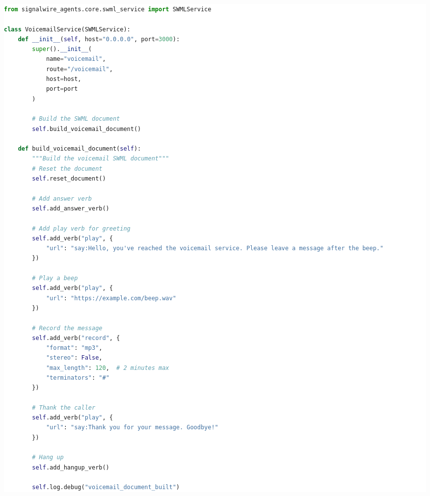 ```python
from signalwire_agents.core.swml_service import SWMLService

class VoicemailService(SWMLService):
    def __init__(self, host="0.0.0.0", port=3000):
        super().__init__(
            name="voicemail",
            route="/voicemail",
            host=host,
            port=port
        )
        
        # Build the SWML document
        self.build_voicemail_document()
    
    def build_voicemail_document(self):
        """Build the voicemail SWML document"""
        # Reset the document
        self.reset_document()
        
        # Add answer verb
        self.add_answer_verb()
        
        # Add play verb for greeting
        self.add_verb("play", {
            "url": "say:Hello, you've reached the voicemail service. Please leave a message after the beep."
        })
        
        # Play a beep
        self.add_verb("play", {
            "url": "https://example.com/beep.wav"
        })
        
        # Record the message
        self.add_verb("record", {
            "format": "mp3",
            "stereo": False,
            "max_length": 120,  # 2 minutes max
            "terminators": "#"
        })
        
        # Thank the caller
        self.add_verb("play", {
            "url": "say:Thank you for your message. Goodbye!"
        })
        
        # Hang up
        self.add_hangup_verb()
        
        self.log.debug("voicemail_document_built")
```

